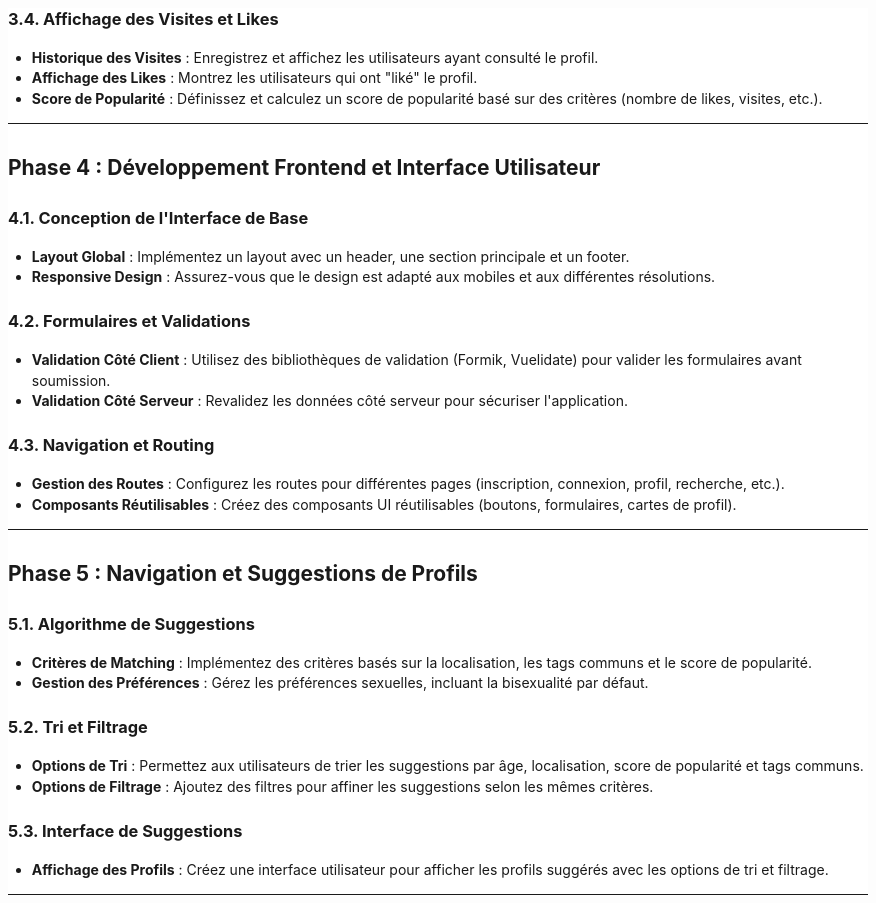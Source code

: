 ### 3.4. Affichage des Visites et Likes
- **Historique des Visites** : Enregistrez et affichez les utilisateurs ayant consulté le profil.
- **Affichage des Likes** : Montrez les utilisateurs qui ont "liké" le profil.
- **Score de Popularité** : Définissez et calculez un score de popularité basé sur des critères (nombre de likes, visites, etc.).

---

## Phase 4 : Développement Frontend et Interface Utilisateur

### 4.1. Conception de l'Interface de Base
- **Layout Global** : Implémentez un layout avec un header, une section principale et un footer.
- **Responsive Design** : Assurez-vous que le design est adapté aux mobiles et aux différentes résolutions.

### 4.2. Formulaires et Validations
- **Validation Côté Client** : Utilisez des bibliothèques de validation (Formik, Vuelidate) pour valider les formulaires avant soumission.
- **Validation Côté Serveur** : Revalidez les données côté serveur pour sécuriser l'application.

### 4.3. Navigation et Routing
- **Gestion des Routes** : Configurez les routes pour différentes pages (inscription, connexion, profil, recherche, etc.).
- **Composants Réutilisables** : Créez des composants UI réutilisables (boutons, formulaires, cartes de profil).

---

## Phase 5 : Navigation et Suggestions de Profils

### 5.1. Algorithme de Suggestions
- **Critères de Matching** : Implémentez des critères basés sur la localisation, les tags communs et le score de popularité.
- **Gestion des Préférences** : Gérez les préférences sexuelles, incluant la bisexualité par défaut.

### 5.2. Tri et Filtrage
- **Options de Tri** : Permettez aux utilisateurs de trier les suggestions par âge, localisation, score de popularité et tags communs.
- **Options de Filtrage** : Ajoutez des filtres pour affiner les suggestions selon les mêmes critères.

### 5.3. Interface de Suggestions
- **Affichage des Profils** : Créez une interface utilisateur pour afficher les profils suggérés avec les options de tri et filtrage.

---
